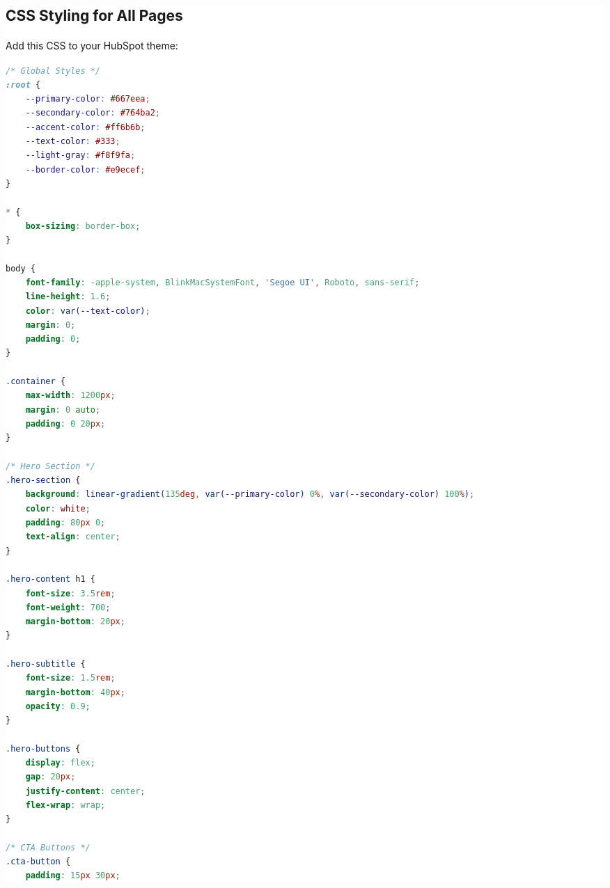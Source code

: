 
## CSS Styling for All Pages

Add this CSS to your HubSpot theme:

```css
/* Global Styles */
:root {
    --primary-color: #667eea;
    --secondary-color: #764ba2;
    --accent-color: #ff6b6b;
    --text-color: #333;
    --light-gray: #f8f9fa;
    --border-color: #e9ecef;
}

* {
    box-sizing: border-box;
}

body {
    font-family: -apple-system, BlinkMacSystemFont, 'Segoe UI', Roboto, sans-serif;
    line-height: 1.6;
    color: var(--text-color);
    margin: 0;
    padding: 0;
}

.container {
    max-width: 1200px;
    margin: 0 auto;
    padding: 0 20px;
}

/* Hero Section */
.hero-section {
    background: linear-gradient(135deg, var(--primary-color) 0%, var(--secondary-color) 100%);
    color: white;
    padding: 80px 0;
    text-align: center;
}

.hero-content h1 {
    font-size: 3.5rem;
    font-weight: 700;
    margin-bottom: 20px;
}

.hero-subtitle {
    font-size: 1.5rem;
    margin-bottom: 40px;
    opacity: 0.9;
}

.hero-buttons {
    display: flex;
    gap: 20px;
    justify-content: center;
    flex-wrap: wrap;
}

/* CTA Buttons */
.cta-button {
    padding: 15px 30px;
```